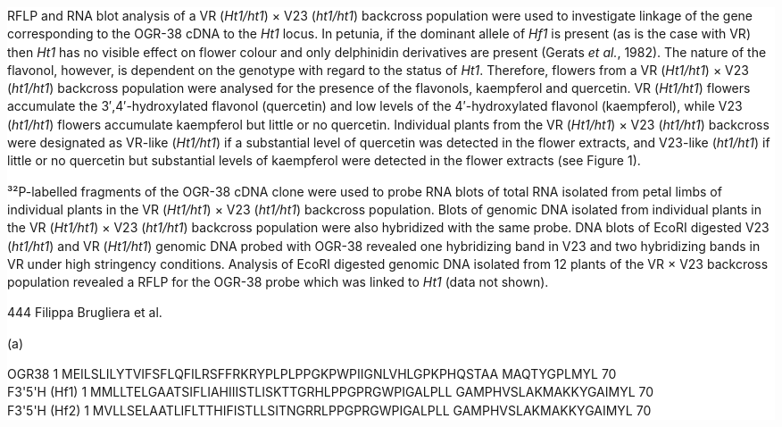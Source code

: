 RFLP and RNA blot analysis of a VR (*Ht1/ht1*) × V23 (*ht1/ht1*) backcross population were used to investigate linkage of the gene corresponding to the OGR-38 cDNA to the *Ht1* locus. In petunia, if the dominant allele of *Hf1* is present (as is the case with VR) then *Ht1* has no visible effect on flower colour and only delphinidin derivatives are present (Gerats *et al.*, 1982). The nature of the flavonol, however, is dependent on the genotype with regard to the status of *Ht1*. Therefore, flowers from a VR (*Ht1/ht1*) × V23 (*ht1/ht1*) backcross population were analysed for the presence of the flavonols, kaempferol and quercetin. VR (*Ht1/ht1*) flowers accumulate the 3′,4′-hydroxylated flavonol (quercetin) and low levels of the 4′-hydroxylated flavonol (kaempferol), while V23 (*ht1/ht1*) flowers accumulate kaempferol but little or no quercetin. Individual plants from the VR (*Ht1/ht1*) × V23 (*ht1/ht1*) backcross were designated as VR-like (*Ht1/ht1*) if a substantial level of quercetin was detected in the flower extracts, and V23-like (*ht1/ht1*) if little or no quercetin but substantial levels of kaempferol were detected in the flower extracts (see Figure 1).

³²P-labelled fragments of the OGR-38 cDNA clone were used to probe RNA blots of total RNA isolated from petal limbs of individual plants in the VR (*Ht1/ht1*) × V23 (*ht1/ht1*) backcross population. Blots of genomic DNA isolated from individual plants in the VR (*Ht1/ht1*) × V23 (*ht1/ht1*) backcross population were also hybridized with the same probe. DNA blots of EcoRI digested V23 (*ht1/ht1*) and VR (*Ht1/ht1*) genomic DNA probed with OGR-38 revealed one hybridizing band in V23 and two hybridizing bands in VR under high stringency conditions. Analysis of EcoRI digested genomic DNA isolated from 12 plants of the VR × V23 backcross population revealed a RFLP for the OGR-38 probe which was linked to *Ht1* (data not shown).

444 Filippa Brugliera et al.

(a)

OGR38 1 MEILSLILYTVIFSFLQFILRSFFRKRYPLPLPPGKPWPIIGNLVHLGPKPHQSTAA MAQTYGPLMYL 70  
F3'5'H (Hf1) 1 MMLLTELGAATSIFLIAHIIISTLISKTTGRHLPPGPRGWPIGALPLL GAMPHVSLAKMAKKYGAIMYL 70  
F3'5'H (Hf2) 1 MVLLSELAATLIFLTTHIFISTLLSITNGRRLPPGPRGWPIGALPLL GAMPHVSLAKMAKKYGAIMYL 70  